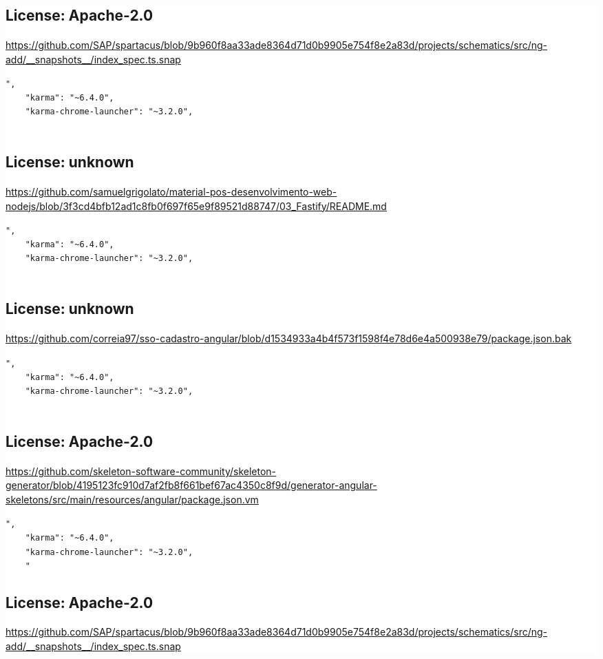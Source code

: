 
## License: Apache-2.0
https://github.com/SAP/spartacus/blob/9b960f8aa33ade8364d71d0b9905e754f8e2a83d/projects/schematics/src/ng-add/__snapshots__/index_spec.ts.snap

```
",
    "karma": "~6.4.0",
    "karma-chrome-launcher": "~3.2.0",
   
```


## License: unknown
https://github.com/samuelgrigolato/material-pos-desenvolvimento-web-nodejs/blob/3f3cd4bfb12ad1c8fb0f697f65e9f89521d88747/03_Fastify/README.md

```
",
    "karma": "~6.4.0",
    "karma-chrome-launcher": "~3.2.0",
   
```


## License: unknown
https://github.com/correia97/sso-cadastro-angular/blob/d1534933a4b4f573f1598f4e78d6e4a500938e79/package.json.bak

```
",
    "karma": "~6.4.0",
    "karma-chrome-launcher": "~3.2.0",
   
```


## License: Apache-2.0
https://github.com/skeleton-software-community/skeleton-generator/blob/4195123fc910d7af2fb8f661bef67ac4350c8f9d/generator-angular-skeletons/src/main/resources/angular/package.json.vm

```
",
    "karma": "~6.4.0",
    "karma-chrome-launcher": "~3.2.0",
    "
```


## License: Apache-2.0
https://github.com/SAP/spartacus/blob/9b960f8aa33ade8364d71d0b9905e754f8e2a83d/projects/schematics/src/ng-add/__snapshots__/index_spec.ts.snap
